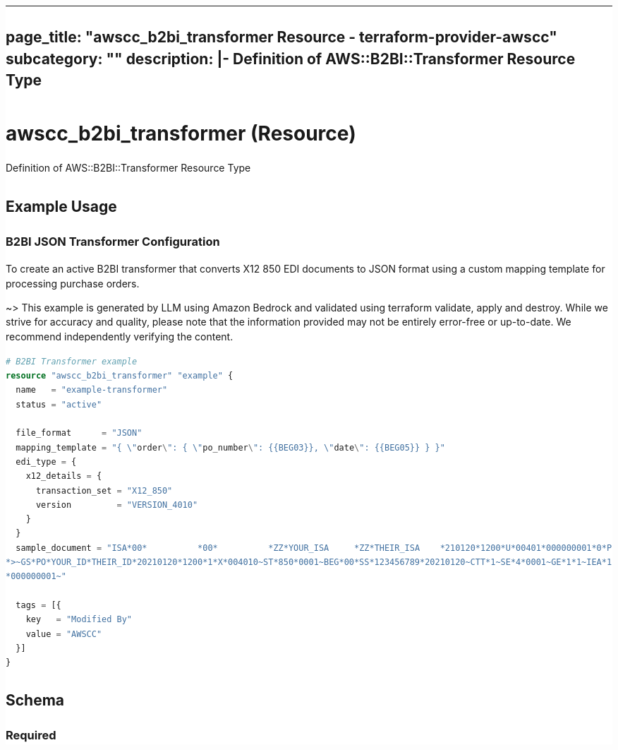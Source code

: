 
---
page_title: "awscc_b2bi_transformer Resource - terraform-provider-awscc"
subcategory: ""
description: |-
  Definition of AWS::B2BI::Transformer Resource Type
---

# awscc_b2bi_transformer (Resource)

Definition of AWS::B2BI::Transformer Resource Type

## Example Usage

### B2BI JSON Transformer Configuration

To create an active B2BI transformer that converts X12 850 EDI documents to JSON format using a custom mapping template for processing purchase orders.

~> This example is generated by LLM using Amazon Bedrock and validated using terraform validate, apply and destroy. While we strive for accuracy and quality, please note that the information provided may not be entirely error-free or up-to-date. We recommend independently verifying the content.

```terraform
# B2BI Transformer example
resource "awscc_b2bi_transformer" "example" {
  name   = "example-transformer"
  status = "active"

  file_format      = "JSON"
  mapping_template = "{ \"order\": { \"po_number\": {{BEG03}}, \"date\": {{BEG05}} } }"
  edi_type = {
    x12_details = {
      transaction_set = "X12_850"
      version         = "VERSION_4010"
    }
  }
  sample_document = "ISA*00*          *00*          *ZZ*YOUR_ISA     *ZZ*THEIR_ISA    *210120*1200*U*00401*000000001*0*P*>~GS*PO*YOUR_ID*THEIR_ID*20210120*1200*1*X*004010~ST*850*0001~BEG*00*SS*123456789*20210120~CTT*1~SE*4*0001~GE*1*1~IEA*1*000000001~"

  tags = [{
    key   = "Modified By"
    value = "AWSCC"
  }]
}
```


## Schema

### Required

